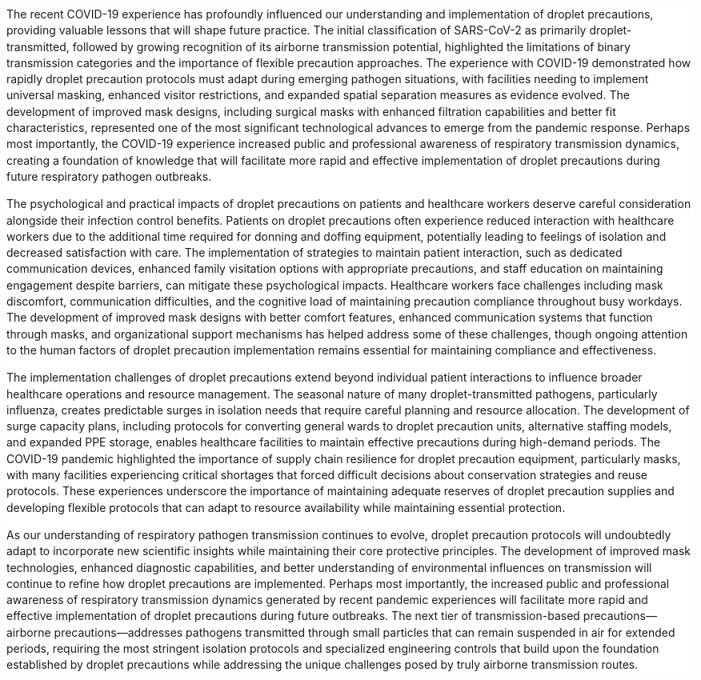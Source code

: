 The recent COVID-19 experience has profoundly influenced our understanding and implementation of droplet precautions, providing valuable lessons that will shape future practice. The initial classification of SARS-CoV-2 as primarily droplet-transmitted, followed by growing recognition of its airborne transmission potential, highlighted the limitations of binary transmission categories and the importance of flexible precaution approaches. The experience with COVID-19 demonstrated how rapidly droplet precaution protocols must adapt during emerging pathogen situations, with facilities needing to implement universal masking, enhanced visitor restrictions, and expanded spatial separation measures as evidence evolved. The development of improved mask designs, including surgical masks with enhanced filtration capabilities and better fit characteristics, represented one of the most significant technological advances to emerge from the pandemic response. Perhaps most importantly, the COVID-19 experience increased public and professional awareness of respiratory transmission dynamics, creating a foundation of knowledge that will facilitate more rapid and effective implementation of droplet precautions during future respiratory pathogen outbreaks.

The psychological and practical impacts of droplet precautions on patients and healthcare workers deserve careful consideration alongside their infection control benefits. Patients on droplet precautions often experience reduced interaction with healthcare workers due to the additional time required for donning and doffing equipment, potentially leading to feelings of isolation and decreased satisfaction with care. The implementation of strategies to maintain patient interaction, such as dedicated communication devices, enhanced family visitation options with appropriate precautions, and staff education on maintaining engagement despite barriers, can mitigate these psychological impacts. Healthcare workers face challenges including mask discomfort, communication difficulties, and the cognitive load of maintaining precaution compliance throughout busy workdays. The development of improved mask designs with better comfort features, enhanced communication systems that function through masks, and organizational support mechanisms has helped address some of these challenges, though ongoing attention to the human factors of droplet precaution implementation remains essential for maintaining compliance and effectiveness.

The implementation challenges of droplet precautions extend beyond individual patient interactions to influence broader healthcare operations and resource management. The seasonal nature of many droplet-transmitted pathogens, particularly influenza, creates predictable surges in isolation needs that require careful planning and resource allocation. The development of surge capacity plans, including protocols for converting general wards to droplet precaution units, alternative staffing models, and expanded PPE storage, enables healthcare facilities to maintain effective precautions during high-demand periods. The COVID-19 pandemic highlighted the importance of supply chain resilience for droplet precaution equipment, particularly masks, with many facilities experiencing critical shortages that forced difficult decisions about conservation strategies and reuse protocols. These experiences underscore the importance of maintaining adequate reserves of droplet precaution supplies and developing flexible protocols that can adapt to resource availability while maintaining essential protection.

As our understanding of respiratory pathogen transmission continues to evolve, droplet precaution protocols will undoubtedly adapt to incorporate new scientific insights while maintaining their core protective principles. The development of improved mask technologies, enhanced diagnostic capabilities, and better understanding of environmental influences on transmission will continue to refine how droplet precautions are implemented. Perhaps most importantly, the increased public and professional awareness of respiratory transmission dynamics generated by recent pandemic experiences will facilitate more rapid and effective implementation of droplet precautions during future outbreaks. The next tier of transmission-based precautions—airborne precautions—addresses pathogens transmitted through small particles that can remain suspended in air for extended periods, requiring the most stringent isolation protocols and specialized engineering controls that build upon the foundation established by droplet precautions while addressing the unique challenges posed by truly airborne transmission routes.
